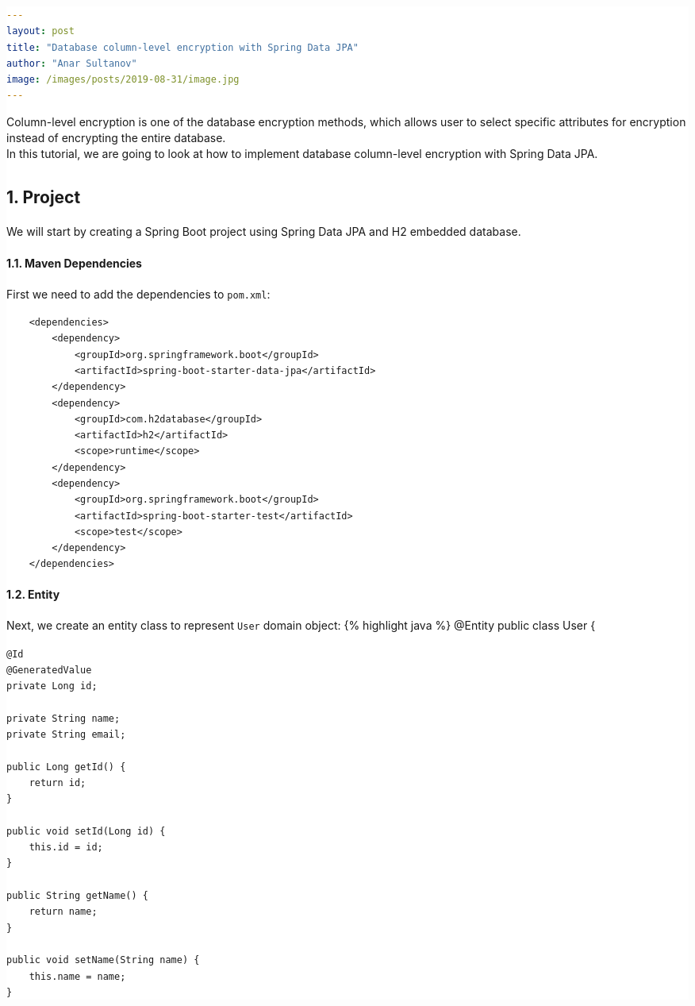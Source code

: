 ```yaml
---
layout: post
title: "Database column-level encryption with Spring Data JPA"
author: "Anar Sultanov"
image: /images/posts/2019-08-31/image.jpg
---
```


Column-level encryption is one of the database encryption methods, which allows user to select specific attributes 
for encryption instead of encrypting the entire database.
<br>In this tutorial, we are going to look at how to implement database column-level encryption with Spring Data JPA.

## 1. Project
We will start by creating a Spring Boot project using Spring Data JPA and H2 embedded database.

#### 1.1. Maven Dependencies
First we need to add the dependencies to `pom.xml`:
```
    <dependencies>
        <dependency>
            <groupId>org.springframework.boot</groupId>
            <artifactId>spring-boot-starter-data-jpa</artifactId>
        </dependency>
        <dependency>
            <groupId>com.h2database</groupId>
            <artifactId>h2</artifactId>
            <scope>runtime</scope>
        </dependency>
        <dependency>
            <groupId>org.springframework.boot</groupId>
            <artifactId>spring-boot-starter-test</artifactId>
            <scope>test</scope>
        </dependency>
    </dependencies>
```
#### 1.2. Entity
Next, we create an entity class to represent `User` domain object:
{% highlight java %}
@Entity
public class User {

    @Id
    @GeneratedValue
    private Long id;

    private String name;
    private String email;

    public Long getId() {
        return id;
    }

    public void setId(Long id) {
        this.id = id;
    }

    public String getName() {
        return name;
    }

    public void setName(String name) {
        this.name = name;
    }
